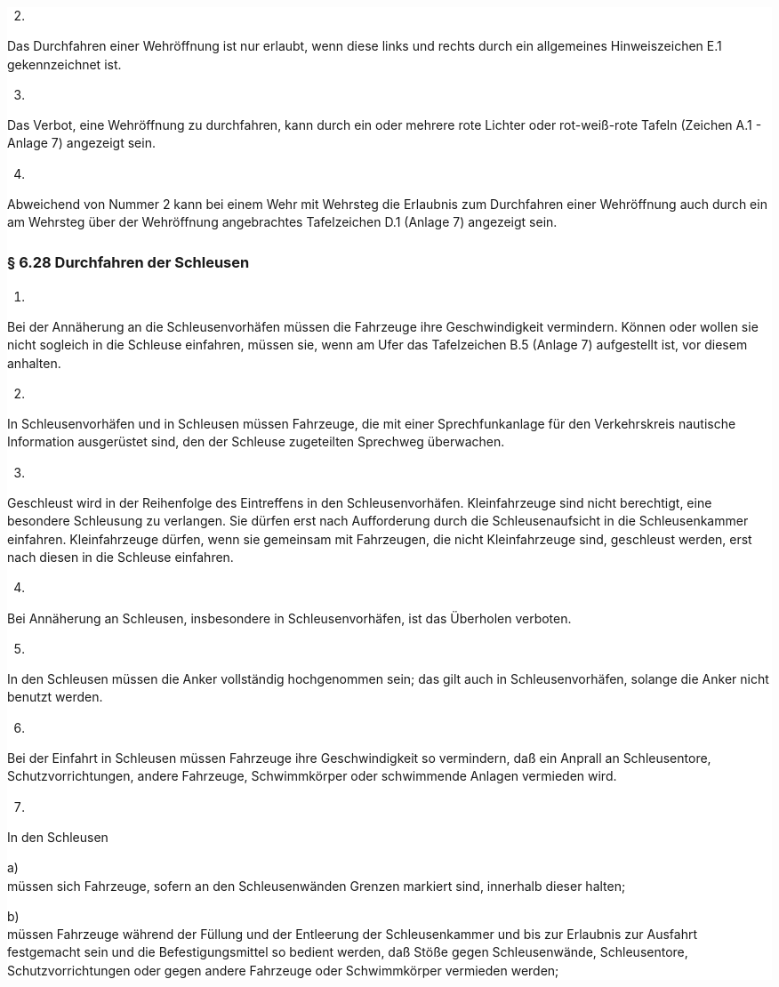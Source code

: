 2.  
Das Durchfahren einer Wehröffnung ist nur erlaubt, wenn diese links und rechts durch ein allgemeines Hinweiszeichen E.1 gekennzeichnet ist.

3.  
Das Verbot, eine Wehröffnung zu durchfahren, kann durch ein oder mehrere rote Lichter oder rot-weiß-rote Tafeln (Zeichen A.1 - Anlage 7) angezeigt sein.

4.  
Abweichend von Nummer 2 kann bei einem Wehr mit Wehrsteg die Erlaubnis zum Durchfahren einer Wehröffnung auch durch ein am Wehrsteg über der Wehröffnung angebrachtes Tafelzeichen D.1 (Anlage 7) angezeigt sein.

### § 6.28 Durchfahren der Schleusen

1.  
Bei der Annäherung an die Schleusenvorhäfen müssen die Fahrzeuge ihre Geschwindigkeit vermindern. Können oder wollen sie nicht sogleich in die Schleuse einfahren, müssen sie, wenn am Ufer das Tafelzeichen B.5 (Anlage 7) aufgestellt ist, vor diesem anhalten.

2.  
In Schleusenvorhäfen und in Schleusen müssen Fahrzeuge, die mit einer Sprechfunkanlage für den Verkehrskreis nautische Information ausgerüstet sind, den der Schleuse zugeteilten Sprechweg überwachen.

3.  
Geschleust wird in der Reihenfolge des Eintreffens in den Schleusenvorhäfen. Kleinfahrzeuge sind nicht berechtigt, eine besondere Schleusung zu verlangen. Sie dürfen erst nach Aufforderung durch die Schleusenaufsicht in die Schleusenkammer einfahren. Kleinfahrzeuge dürfen, wenn sie gemeinsam mit Fahrzeugen, die nicht Kleinfahrzeuge sind, geschleust werden, erst nach diesen in die Schleuse einfahren.

4.  
Bei Annäherung an Schleusen, insbesondere in Schleusenvorhäfen, ist das Überholen verboten.

5.  
In den Schleusen müssen die Anker vollständig hochgenommen sein; das gilt auch in Schleusenvorhäfen, solange die Anker nicht benutzt werden.

6.  
Bei der Einfahrt in Schleusen müssen Fahrzeuge ihre Geschwindigkeit so vermindern, daß ein Anprall an Schleusentore, Schutzvorrichtungen, andere Fahrzeuge, Schwimmkörper oder schwimmende Anlagen vermieden wird.

7.  
In den Schleusen

a)  
müssen sich Fahrzeuge, sofern an den Schleusenwänden Grenzen markiert sind, innerhalb dieser halten;

b)  
müssen Fahrzeuge während der Füllung und der Entleerung der Schleusenkammer und bis zur Erlaubnis zur Ausfahrt festgemacht sein und die Befestigungsmittel so bedient werden, daß Stöße gegen Schleusenwände, Schleusentore, Schutzvorrichtungen oder gegen andere Fahrzeuge oder Schwimmkörper vermieden werden;
